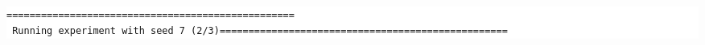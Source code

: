     ==================================================
     Running experiment with seed 7 (2/3)==================================================
    
